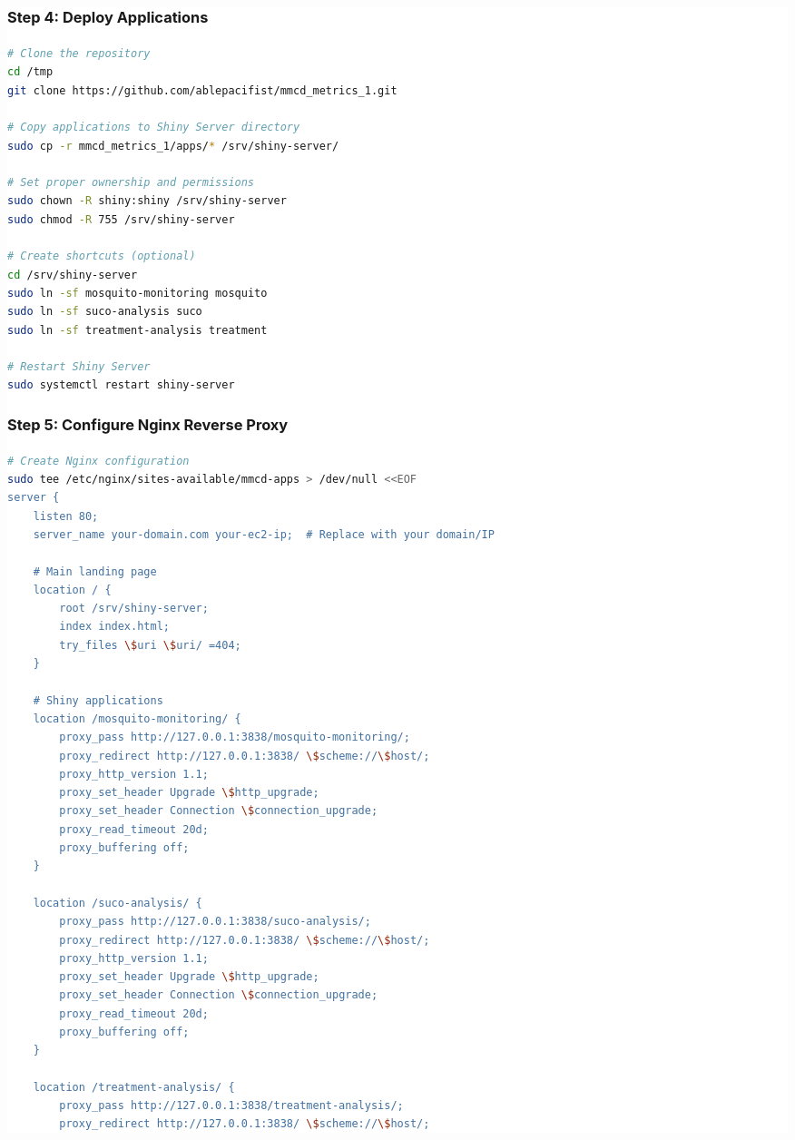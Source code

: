 ### Step 4: Deploy Applications

```bash
# Clone the repository
cd /tmp
git clone https://github.com/ablepacifist/mmcd_metrics_1.git

# Copy applications to Shiny Server directory
sudo cp -r mmcd_metrics_1/apps/* /srv/shiny-server/

# Set proper ownership and permissions
sudo chown -R shiny:shiny /srv/shiny-server
sudo chmod -R 755 /srv/shiny-server

# Create shortcuts (optional)
cd /srv/shiny-server
sudo ln -sf mosquito-monitoring mosquito
sudo ln -sf suco-analysis suco  
sudo ln -sf treatment-analysis treatment

# Restart Shiny Server
sudo systemctl restart shiny-server
```

### Step 5: Configure Nginx Reverse Proxy

```bash
# Create Nginx configuration
sudo tee /etc/nginx/sites-available/mmcd-apps > /dev/null <<EOF
server {
    listen 80;
    server_name your-domain.com your-ec2-ip;  # Replace with your domain/IP
    
    # Main landing page
    location / {
        root /srv/shiny-server;
        index index.html;
        try_files \$uri \$uri/ =404;
    }
    
    # Shiny applications
    location /mosquito-monitoring/ {
        proxy_pass http://127.0.0.1:3838/mosquito-monitoring/;
        proxy_redirect http://127.0.0.1:3838/ \$scheme://\$host/;
        proxy_http_version 1.1;
        proxy_set_header Upgrade \$http_upgrade;
        proxy_set_header Connection \$connection_upgrade;
        proxy_read_timeout 20d;
        proxy_buffering off;
    }
    
    location /suco-analysis/ {
        proxy_pass http://127.0.0.1:3838/suco-analysis/;
        proxy_redirect http://127.0.0.1:3838/ \$scheme://\$host/;
        proxy_http_version 1.1;
        proxy_set_header Upgrade \$http_upgrade;
        proxy_set_header Connection \$connection_upgrade;
        proxy_read_timeout 20d;
        proxy_buffering off;
    }
    
    location /treatment-analysis/ {
        proxy_pass http://127.0.0.1:3838/treatment-analysis/;
        proxy_redirect http://127.0.0.1:3838/ \$scheme://\$host/;
```